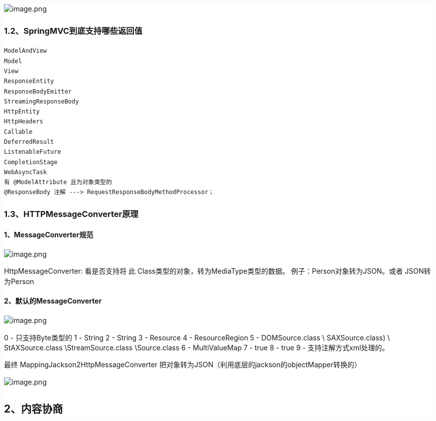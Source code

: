 ![image.png](/Users/jiusonghuang/pic-md/202201200944798.png)

### 1.2、SpringMVC到底支持哪些返回值

```properties
ModelAndView
Model
View
ResponseEntity 
ResponseBodyEmitter
StreamingResponseBody
HttpEntity
HttpHeaders
Callable
DeferredResult
ListenableFuture
CompletionStage
WebAsyncTask
有 @ModelAttribute 且为对象类型的
@ResponseBody 注解 ---> RequestResponseBodyMethodProcessor；
```

### 1.3、HTTPMessageConverter原理  

#### 1、MessageConverter规范  

![image.png](/Users/jiusonghuang/pic-md/202201200944659.png)

HttpMessageConverter: 看是否支持将 此 Class类型的对象，转为MediaType类型的数据。 
例子：Person对象转为JSON。或者 JSON转为Person  

#### 2、默认的MessageConverter  

![image.png](/Users/jiusonghuang/pic-md/202201200944428.png)

0 - 只支持Byte类型的 
1 - String 
2 - String 
3 - Resource 
4 - ResourceRegion 
5 - DOMSource.class \\ SAXSource.class) \\ StAXSource.class \\StreamSource.class \\Source.class 
6 - MultiValueMap 
7 - true 
8 - true 
9 - 支持注解方式xml处理的。  

最终 MappingJackson2HttpMessageConverter 把对象转为JSON（利用底层的jackson的objectMapper转换的）  

![image.png](/Users/jiusonghuang/pic-md/202201200945704.png)

  

## 2、内容协商  
